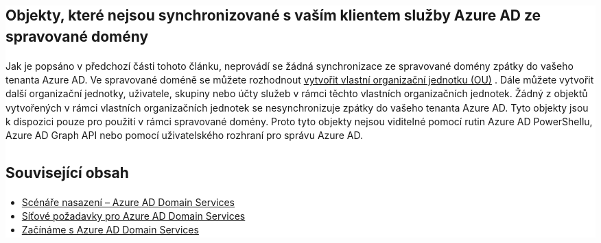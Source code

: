 ## <a name="objects-that-are-not-synchronized-to-your-azure-ad-tenant-from-your-managed-domain"></a>Objekty, které nejsou synchronizované s vaším klientem služby Azure AD ze spravované domény
Jak je popsáno v předchozí části tohoto článku, neprovádí se žádná synchronizace ze spravované domény zpátky do vašeho tenanta Azure AD. Ve spravované doméně se můžete rozhodnout [vytvořit vlastní organizační jednotku (OU)](create-ou.md) . Dále můžete vytvořit další organizační jednotky, uživatele, skupiny nebo účty služeb v rámci těchto vlastních organizačních jednotek. Žádný z objektů vytvořených v rámci vlastních organizačních jednotek se nesynchronizuje zpátky do vašeho tenanta Azure AD. Tyto objekty jsou k dispozici pouze pro použití v rámci spravované domény. Proto tyto objekty nejsou viditelné pomocí rutin Azure AD PowerShellu, Azure AD Graph API nebo pomocí uživatelského rozhraní pro správu Azure AD.

## <a name="related-content"></a>Související obsah
* [Scénáře nasazení – Azure AD Domain Services](scenarios.md)
* [Síťové požadavky pro Azure AD Domain Services](network-considerations.md)
* [Začínáme s Azure AD Domain Services](tutorial-create-instance.md)
